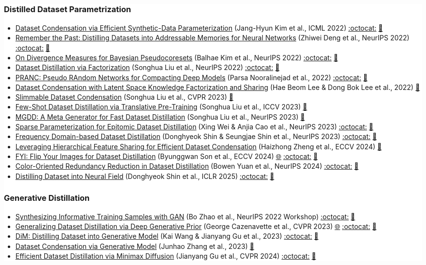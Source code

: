<a name="parametrization" />

### Distilled Dataset Parametrization
+ [Dataset Condensation via Efficient Synthetic-Data Parameterization](https://arxiv.org/abs/2205.14959) (Jang-Hyun Kim et al., ICML 2022) [:octocat:](https://github.com/snu-mllab/efficient-dataset-condensation) [:book:](./citations/kim2022dataset.txt)
+ [Remember the Past: Distilling Datasets into Addressable Memories for Neural Networks](https://arxiv.org/abs/2206.02916) (Zhiwei Deng et al., NeurIPS 2022) [:octocat:](https://github.com/princetonvisualai/RememberThePast-DatasetDistillation) [:book:](./citations/deng2022remember.txt)
+ [On Divergence Measures for Bayesian Pseudocoresets](https://arxiv.org/abs/2210.06205) (Balhae Kim et al., NeurIPS 2022) [:octocat:](https://github.com/balhaekim/bpc-divergences) [:book:](./citations/kim2022divergence.txt)
+ [Dataset Distillation via Factorization](https://arxiv.org/abs/2210.16774) (Songhua Liu et al., NeurIPS 2022) [:octocat:](https://github.com/Huage001/DatasetFactorization) [:book:](./citations/liu2022dataset.txt)
+ [PRANC: Pseudo RAndom Networks for Compacting Deep Models](https://arxiv.org/abs/2206.08464) (Parsa Nooralinejad et al., 2022) [:octocat:](https://github.com/UCDvision/PRANC) [:book:](./citations/nooralinejad2022pranc.txt)
+ [Dataset Condensation with Latent Space Knowledge Factorization and Sharing](https://arxiv.org/abs/2208.10494) (Hae Beom Lee & Dong Bok Lee et al., 2022) [:book:](./citations/lee2022kfs.txt)
+ [Slimmable Dataset Condensation](https://openaccess.thecvf.com/content/CVPR2023/html/Liu_Slimmable_Dataset_Condensation_CVPR_2023_paper.html) (Songhua Liu et al., CVPR 2023) [:book:](./citations/liu2023slimmable.txt)
+ [Few-Shot Dataset Distillation via Translative Pre-Training](https://openaccess.thecvf.com/content/ICCV2023/html/Liu_Few-Shot_Dataset_Distillation_via_Translative_Pre-Training_ICCV_2023_paper.html) (Songhua Liu et al., ICCV 2023) [:book:](./citations/liu2023fewshot.txt)
+ [MGDD: A Meta Generator for Fast Dataset Distillation](https://openreview.net/forum?id=D9CMRR5Lof) (Songhua Liu et al., NeurIPS 2023) [:book:](./citations/liu2023mgdd.txt)
+ [Sparse Parameterization for Epitomic Dataset Distillation](https://openreview.net/forum?id=ZIfhYAE2xg) (Xing Wei & Anjia Cao et al., NeurIPS 2023) [:octocat:](https://github.com/MIV-XJTU/SPEED) [:book:](./citations/wei2023sparse.txt)
+ [Frequency Domain-based Dataset Distillation](https://arxiv.org/abs/2311.08819) (Donghyeok Shin & Seungjae Shin et al., NeurIPS 2023) [:octocat:](https://github.com/sdh0818/FreD) [:book:](./citations/shin2023fred.txt)
+ [Leveraging Hierarchical Feature Sharing for Efficient Dataset Condensation](https://arxiv.org/abs/2310.07506) (Haizhong Zheng et al., ECCV 2024) [:book:](./citations/zheng2024hmn.txt)
+ [FYI: Flip Your Images for Dataset Distillation](https://arxiv.org/abs/2407.08113) (Byunggwan Son et al., ECCV 2024) [:globe_with_meridians:](https://cvlab.yonsei.ac.kr/projects/FYI/) [:octocat:](https://github.com/cvlab-yonsei/FYI) [:book:](./citations/son2024fyi.txt)
+ [Color-Oriented Redundancy Reduction in Dataset Distillation](https://arxiv.org/abs/2411.11329) (Bowen Yuan et al., NeurIPS 2024) [:octocat:](https://github.com/KeViNYuAn0314/AutoPalette) [:book:](./citations/yuan2024color.txt)
+ [Distilling Dataset into Neural Field](https://arxiv.org/abs/2503.04835) (Donghyeok Shin et al., ICLR 2025) [:octocat:](https://github.com/aailab-kaist/DDiF) [:book:](./citations/shin2025ddif.txt)

<a name="generative" />

### Generative Distillation
+ [Synthesizing Informative Training Samples with GAN](https://arxiv.org/abs/2204.07513) (Bo Zhao et al., NeurIPS 2022 Workshop) [:octocat:](https://github.com/vico-uoe/it-gan) [:book:](./citations/zhao2022synthesizing.txt)
+ [Generalizing Dataset Distillation via Deep Generative Prior](https://arxiv.org/abs/2305.01649) (George Cazenavette et al., CVPR 2023) [:globe_with_meridians:](https://georgecazenavette.github.io/glad/) [:octocat:](https://github.com/georgecazenavette/glad) [:book:](./citations/cazenavette2023glad.txt)
+ [DiM: Distilling Dataset into Generative Model](https://arxiv.org/abs/2303.04707) (Kai Wang & Jianyang Gu et al., 2023) [:octocat:](https://github.com/vimar-gu/DiM) [:book:](./citations/wang2023dim.txt)
+ [Dataset Condensation via Generative Model](https://arxiv.org/abs/2309.07698) (Junhao Zhang et al., 2023) [:book:](./citations/zhang2023dc.txt)
+ [Efficient Dataset Distillation via Minimax Diffusion](https://arxiv.org/abs/2311.15529) (Jianyang Gu et al., CVPR 2024) [:octocat:](https://github.com/vimar-gu/MinimaxDiffusion) [:book:](./citations/gu2024efficient.txt)